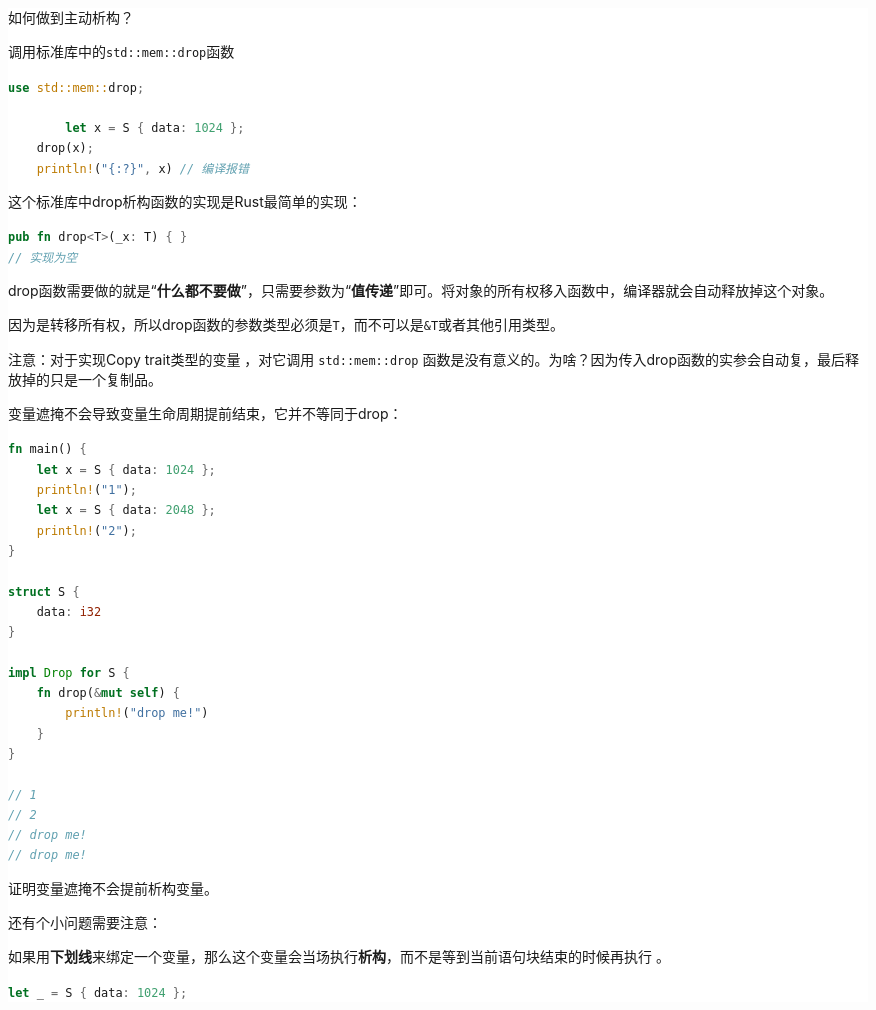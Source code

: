 如何做到主动析构？

调用标准库中的`std::mem::drop`函数

```rust
use std::mem::drop;		

		let x = S { data: 1024 };
    drop(x);
    println!("{:?}", x) // 编译报错
```

这个标准库中drop析构函数的实现是Rust最简单的实现：

```rust
pub fn drop<T>(_x: T) { }
// 实现为空
```

drop函数需要做的就是“**什么都不要做**”，只需要参数为“**值传递**”即可。将对象的所有权移入函数中，编译器就会自动释放掉这个对象。

因为是转移所有权，所以drop函数的参数类型必须是`T`，而不可以是`&T`或者其他引用类型。

注意：对于实现Copy trait类型的变量 ，对它调用 `std::mem::drop` 函数是没有意义的。为啥？因为传入drop函数的实参会自动复，最后释放掉的只是一个复制品。

变量遮掩不会导致变量生命周期提前结束，它并不等同于drop：

```rust
fn main() {
    let x = S { data: 1024 };
    println!("1");
    let x = S { data: 2048 };
    println!("2");
}

struct S {
    data: i32
}

impl Drop for S {
    fn drop(&mut self) {
        println!("drop me!")
    }
}

// 1
// 2
// drop me!
// drop me!
```

证明变量遮掩不会提前析构变量。

还有个小问题需要注意：

如果用**下划线**来绑定一个变量，那么这个变量会当场执行**析构**，而不是等到当前语句块结束的时候再执行 。

```rust
let _ = S { data: 1024 };
```
